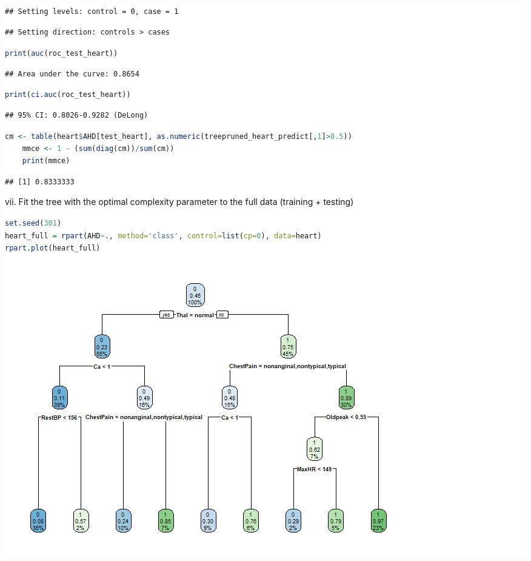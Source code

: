 ```
## Setting levels: control = 0, case = 1
```

```
## Setting direction: controls > cases
```

```r
print(auc(roc_test_heart)) 
```

```
## Area under the curve: 0.8654
```

```r
print(ci.auc(roc_test_heart))
```

```
## 95% CI: 0.8026-0.9282 (DeLong)
```

```r
cm <- table(heart$AHD[test_heart], as.numeric(treepruned_heart_predict[,1]>0.5))
    mmce <- 1 - (sum(diag(cm))/sum(cm))
    print(mmce)
```

```
## [1] 0.8333333
```
vii. Fit the tree with the optimal complexity parameter to the full data (training + testing)

```r
set.seed(301)
heart_full = rpart(AHD~., method='class', control=list(cp=0), data=heart) 
rpart.plot(heart_full)
```

![](Assignment-5_files/figure-html/unnamed-chunk-22-1.png)
